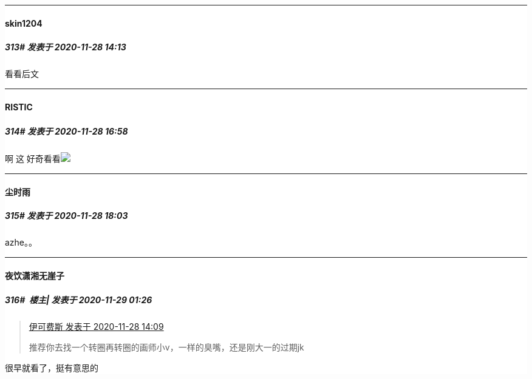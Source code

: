 



*****

####  skin1204  
##### 313#       发表于 2020-11-28 14:13




看看后文







*****

####  RISTIC  
##### 314#       发表于 2020-11-28 16:58




啊 这 好奇看看<img src="https://static.saraba1st.com/image/smiley/face2017/067.png" referrerpolicy="no-referrer">







*****

####  尘时雨  
##### 315#       发表于 2020-11-28 18:03




azhe。。







*****

####  夜饮潇湘无崖子  
##### 316#         楼主| 发表于 2020-11-29 01:26



<blockquote><a href="httphttps://bbs.saraba1st.com/2b/forum.php?mod=redirect&amp;goto=findpost&amp;pid=49547969&amp;ptid=1972957" target="_blank">伊可费斯 发表于 2020-11-28 14:09</a>

推荐你去找一个转圈再转圈的画师小v，一样的臭嘴，还是刚大一的过期jk</blockquote>
很早就看了，挺有意思的




